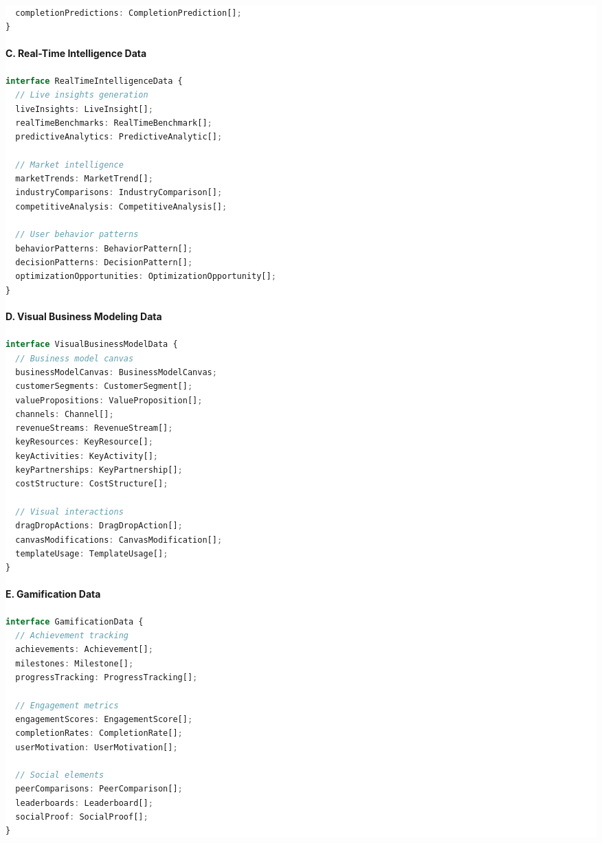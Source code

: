 ```typescript
  completionPredictions: CompletionPrediction[];
}
```

#### **C. Real-Time Intelligence Data**
```typescript
interface RealTimeIntelligenceData {
  // Live insights generation
  liveInsights: LiveInsight[];
  realTimeBenchmarks: RealTimeBenchmark[];
  predictiveAnalytics: PredictiveAnalytic[];
  
  // Market intelligence
  marketTrends: MarketTrend[];
  industryComparisons: IndustryComparison[];
  competitiveAnalysis: CompetitiveAnalysis[];
  
  // User behavior patterns
  behaviorPatterns: BehaviorPattern[];
  decisionPatterns: DecisionPattern[];
  optimizationOpportunities: OptimizationOpportunity[];
}
```

#### **D. Visual Business Modeling Data**
```typescript
interface VisualBusinessModelData {
  // Business model canvas
  businessModelCanvas: BusinessModelCanvas;
  customerSegments: CustomerSegment[];
  valuePropositions: ValueProposition[];
  channels: Channel[];
  revenueStreams: RevenueStream[];
  keyResources: KeyResource[];
  keyActivities: KeyActivity[];
  keyPartnerships: KeyPartnership[];
  costStructure: CostStructure[];
  
  // Visual interactions
  dragDropActions: DragDropAction[];
  canvasModifications: CanvasModification[];
  templateUsage: TemplateUsage[];
}
```

#### **E. Gamification Data**
```typescript
interface GamificationData {
  // Achievement tracking
  achievements: Achievement[];
  milestones: Milestone[];
  progressTracking: ProgressTracking[];
  
  // Engagement metrics
  engagementScores: EngagementScore[];
  completionRates: CompletionRate[];
  userMotivation: UserMotivation[];
  
  // Social elements
  peerComparisons: PeerComparison[];
  leaderboards: Leaderboard[];
  socialProof: SocialProof[];
}
```
